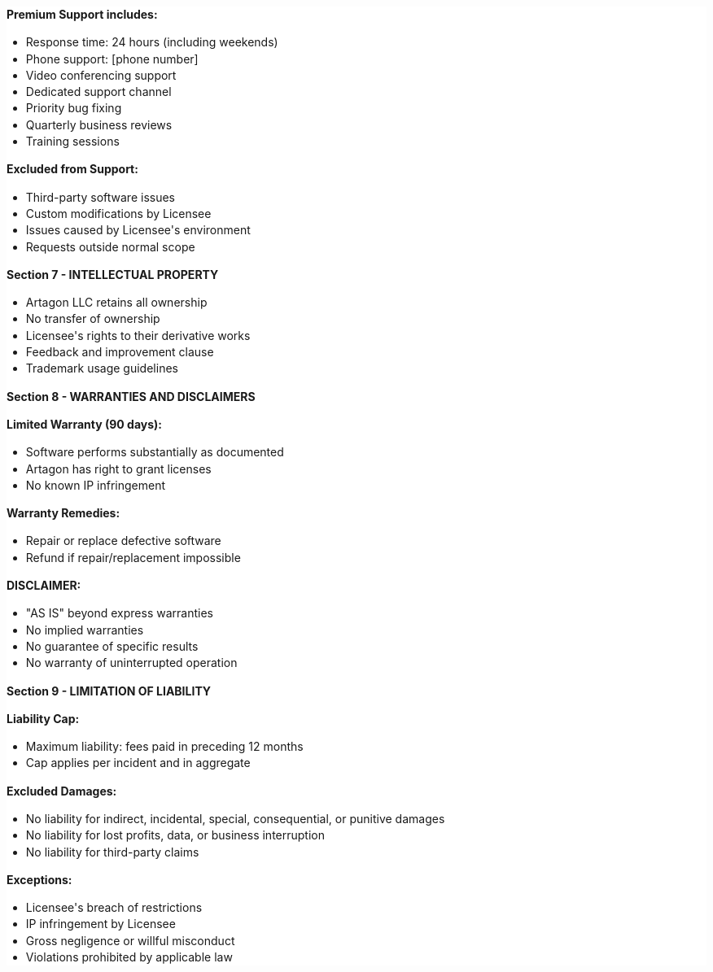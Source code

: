 **Premium Support includes:**
- Response time: 24 hours (including weekends)
- Phone support: [phone number]
- Video conferencing support
- Dedicated support channel
- Priority bug fixing
- Quarterly business reviews
- Training sessions

**Excluded from Support:**
- Third-party software issues
- Custom modifications by Licensee
- Issues caused by Licensee's environment
- Requests outside normal scope

**Section 7 - INTELLECTUAL PROPERTY**
- Artagon LLC retains all ownership
- No transfer of ownership
- Licensee's rights to their derivative works
- Feedback and improvement clause
- Trademark usage guidelines

**Section 8 - WARRANTIES AND DISCLAIMERS**

**Limited Warranty (90 days):**
- Software performs substantially as documented
- Artagon has right to grant licenses
- No known IP infringement

**Warranty Remedies:**
- Repair or replace defective software
- Refund if repair/replacement impossible

**DISCLAIMER:**
- "AS IS" beyond express warranties
- No implied warranties
- No guarantee of specific results
- No warranty of uninterrupted operation

**Section 9 - LIMITATION OF LIABILITY**

**Liability Cap:**
- Maximum liability: fees paid in preceding 12 months
- Cap applies per incident and in aggregate

**Excluded Damages:**
- No liability for indirect, incidental, special, consequential, or punitive damages
- No liability for lost profits, data, or business interruption
- No liability for third-party claims

**Exceptions:**
- Licensee's breach of restrictions
- IP infringement by Licensee
- Gross negligence or willful misconduct
- Violations prohibited by applicable law
